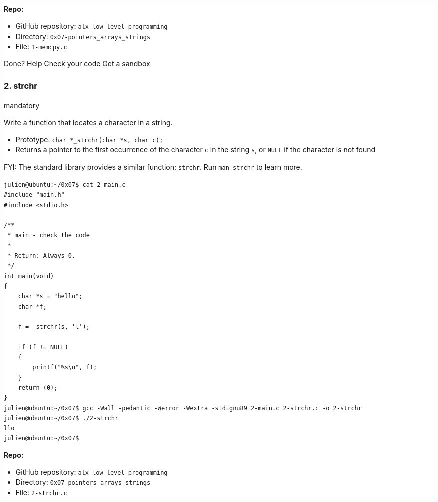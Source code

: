 **Repo:**

-   GitHub repository: `alx-low_level_programming`
-   Directory: `0x07-pointers_arrays_strings`
-   File: `1-memcpy.c`

 Done? Help Check your code Get a sandbox

### 2\. strchr

mandatory

Write a function that locates a character in a string.

-   Prototype: `char *_strchr(char *s, char c);`
-   Returns a pointer to the first occurrence of the character `c` in the string `s`, or `NULL` if the character is not found

FYI: The standard library provides a similar function: `strchr`. Run `man strchr` to learn more.

```
julien@ubuntu:~/0x07$ cat 2-main.c
#include "main.h"
#include <stdio.h>

/**
 * main - check the code
 *
 * Return: Always 0.
 */
int main(void)
{
    char *s = "hello";
    char *f;

    f = _strchr(s, 'l');

    if (f != NULL)
    {
        printf("%s\n", f);
    }
    return (0);
}
julien@ubuntu:~/0x07$ gcc -Wall -pedantic -Werror -Wextra -std=gnu89 2-main.c 2-strchr.c -o 2-strchr
julien@ubuntu:~/0x07$ ./2-strchr
llo
julien@ubuntu:~/0x07$

```

**Repo:**

-   GitHub repository: `alx-low_level_programming`
-   Directory: `0x07-pointers_arrays_strings`
-   File: `2-strchr.c`
